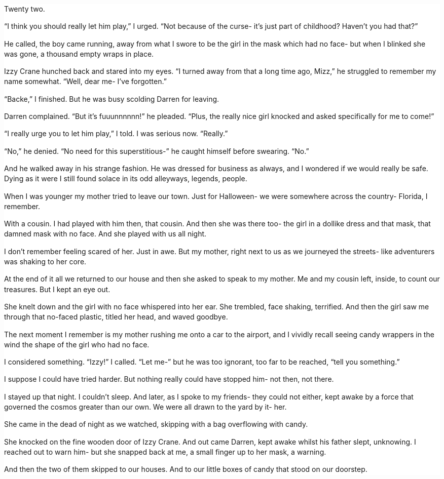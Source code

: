 Twenty two.

“I think you should really let him play,” I urged. “Not because of the curse- it’s just part of childhood? Haven’t you had that?”

He called, the boy came running, away from what I swore to be the girl in the mask which had no face- but when I blinked she was gone, a thousand empty wraps in place.

Izzy Crane hunched back and stared into my eyes. “I turned away from that a long time ago, Mizz,” he struggled to remember my name somewhat. “Well, dear me- I’ve forgotten.”

“Backe,” I finished. But he was busy scolding Darren for leaving.

Darren complained. “But it’s fuuunnnnnn!” he pleaded. “Plus, the really nice girl knocked and asked specifically for me to come!”

“I really urge you to let him play,” I told. I was serious now. “Really.”

“No,” he denied. “No need for this superstitious-” he caught himself before swearing. “No.”

And he walked away in his strange fashion. He was dressed for business as always, and I wondered if we would really be safe. Dying as it were I still found solace in its odd alleyways, legends, people.

When I was younger my mother tried to leave our town. Just for Halloween- we were somewhere across the country- Florida, I remember.

With a cousin. I had played with him then, that cousin. And then she was there too- the girl in a dollike dress and that mask, that damned mask with no face. And she played with us all night.

I don’t remember feeling scared of her. Just in awe. But my mother, right next to us as we journeyed the streets- like adventurers was shaking to her core.

At the end of it all we returned to our house and then she asked to speak to my mother. Me and my cousin left, inside, to count our treasures. But I kept an eye out.

She knelt down and the girl with no face whispered into her ear. She trembled, face shaking, terrified. And then the girl saw me through that no-faced plastic, titled her head, and waved goodbye.

The next moment I remember is my mother rushing me onto a car to the airport, and I vividly recall seeing candy wrappers in the wind the shape of the girl who had no face.

I considered something. “Izzy!” I called. “Let me-” but he was too ignorant, too far to be reached, “tell you something.”

I suppose I could have tried harder. But nothing really could have stopped him- not then, not there.

I stayed up that night. I couldn’t sleep. And later, as I spoke to my friends- they could not either, kept awake by a force that governed the cosmos greater than our own. We were all drawn to the yard by it- her.

She came in the dead of night as we watched, skipping with a bag overflowing with candy.

She knocked on the fine wooden door of Izzy Crane. And out came Darren, kept awake whilst his father slept, unknowing. I reached out to warn him- but she snapped back at me, a small finger up to her mask, a warning.

And then the two of them skipped to our houses. And to our little boxes of candy that stood on our doorstep.
